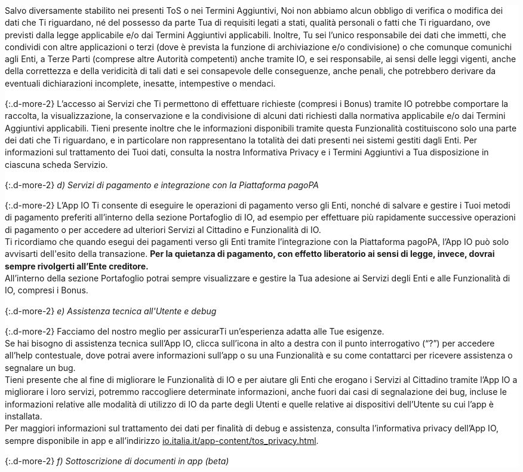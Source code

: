 Salvo diversamente stabilito nei presenti ToS o nei Termini Aggiuntivi, Noi non abbiamo alcun obbligo di verifica o modifica dei dati che Ti riguardano, né del possesso da parte Tua di requisiti legati a stati, qualità personali o fatti che Ti riguardano, ove previsti dalla legge applicabile e/o dai Termini Aggiuntivi applicabili. Inoltre, Tu sei l’unico responsabile dei dati che immetti, che condividi con altre applicazioni o terzi (dove è prevista la funzione di archiviazione e/o condivisione) o che comunque comunichi agli Enti, a Terze Parti (comprese altre Autorità competenti) anche tramite IO, e sei responsabile, ai sensi delle leggi vigenti, anche della correttezza e della veridicità di tali dati e sei consapevole delle conseguenze, anche penali, che potrebbero derivare da eventuali dichiarazioni incomplete, inesatte, intempestive o mendaci.

{:.d-more-2}
L’accesso ai Servizi che Ti permettono di effettuare richieste (compresi i Bonus) tramite IO potrebbe comportare la raccolta, la visualizzazione, la conservazione e la condivisione di alcuni dati richiesti dalla normativa applicabile e/o dai Termini Aggiuntivi applicabili. Tieni presente inoltre che le informazioni disponibili tramite questa Funzionalità costituiscono solo una parte dei dati che Ti riguardano, e in particolare non rappresentano la totalità dei dati presenti nei sistemi gestiti dagli Enti. Per informazioni sul trattamento dei Tuoi dati, consulta la nostra Informativa Privacy e i Termini Aggiuntivi a Tua disposizione in ciascuna scheda Servizio.

{:.d-more-2}
_d) Servizi di pagamento e integrazione con la Piattaforma pagoPA_

{:.d-more-2}
L’App IO Ti consente di eseguire le operazioni di pagamento verso gli Enti, nonché di salvare e gestire i Tuoi metodi di pagamento preferiti all’interno della sezione Portafoglio di IO, ad esempio per effettuare più rapidamente successive operazioni di pagamento o per accedere ad ulteriori Servizi al Cittadino e Funzionalità di IO.<br>
Ti ricordiamo che quando esegui dei pagamenti verso gli Enti tramite l’integrazione con la Piattaforma pagoPA, l’App IO può solo avvisarti dell'esito della transazione. **Per la quietanza di pagamento, con effetto liberatorio ai sensi di legge, invece, dovrai sempre rivolgerti all’Ente creditore.** <br>
All’interno della sezione Portafoglio potrai sempre visualizzare e gestire la Tua adesione ai Servizi degli Enti e alle Funzionalità di IO, compresi i Bonus.

{:.d-more-2}
_e) Assistenza tecnica all'Utente e debug_

{:.d-more-2}
Facciamo del nostro meglio per assicurarTi un’esperienza adatta alle Tue esigenze.<br>
Se hai bisogno di assistenza tecnica sull’App IO, clicca sull’icona in alto a destra con il punto interrogativo (“?”) per accedere all’help contestuale, dove potrai avere informazioni sull’app o su una Funzionalità e su come contattarci per ricevere assistenza o segnalare un bug.<br>
Tieni presente che al fine di migliorare le Funzionalità di IO e per aiutare gli Enti che erogano i Servizi al Cittadino tramite l’App IO a migliorare i loro servizi, potremmo raccogliere determinate informazioni, anche fuori dai casi di segnalazione dei bug, incluse le informazioni relative alle modalità di utilizzo di IO da parte degli Utenti e quelle relative ai dispositivi dell’Utente su cui l’app è installata.<br>
Per maggiori informazioni sul trattamento dei dati per finalità di debug e assistenza, consulta l’informativa privacy dell’App IO, sempre disponibile in app e all’indirizzo [io.italia.it/app-content/tos_privacy.html](https://io.italia.it/app-content/tos_privacy.html).

{:.d-more-2}
_f) Sottoscrizione di documenti in app (beta)_
